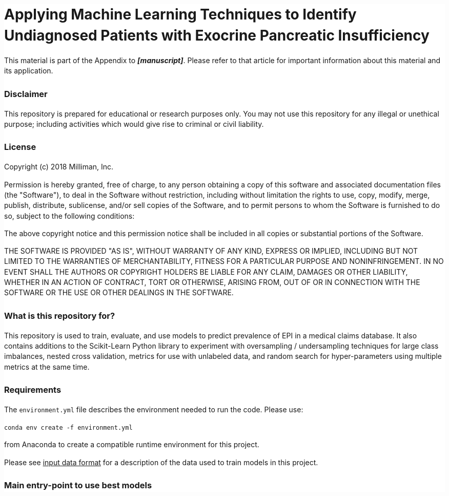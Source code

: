 # Applying Machine Learning Techniques to Identify Undiagnosed Patients with Exocrine Pancreatic Insufficiency

This material is part of the Appendix to **_[manuscript]_**. Please refer to that article for important information about this material and its application. 

### Disclaimer
This repository is prepared for educational or research purposes only. You may not use this repository for any illegal or unethical purpose; including activities which would give rise to criminal or civil liability. 

### License
Copyright (c) 2018 Milliman, Inc.

Permission is hereby granted, free of charge, to any person obtaining a copy of this software and associated documentation files (the "Software"), to deal in the Software without restriction, including without limitation the rights to use, copy, modify, merge, publish, distribute, sublicense, and/or sell copies of the Software, and to permit persons to whom the Software is furnished to do so, subject to the following conditions:

The above copyright notice and this permission notice shall be included in all copies or substantial portions of the Software. 

THE SOFTWARE IS PROVIDED "AS IS", WITHOUT WARRANTY OF ANY KIND, EXPRESS OR IMPLIED, INCLUDING BUT NOT LIMITED TO THE WARRANTIES OF MERCHANTABILITY, FITNESS FOR A PARTICULAR PURPOSE AND NONINFRINGEMENT. IN NO EVENT SHALL THE AUTHORS OR COPYRIGHT HOLDERS BE LIABLE FOR ANY CLAIM, DAMAGES OR OTHER LIABILITY, WHETHER IN AN ACTION OF CONTRACT, TORT OR OTHERWISE, ARISING FROM, OUT OF OR IN CONNECTION WITH THE SOFTWARE OR THE USE OR OTHER DEALINGS IN THE SOFTWARE.


### What is this repository for?

 This repository is used to train, evaluate, and use models to predict prevalence of EPI
 in a medical claims database.  It also contains additions to the Scikit-Learn Python library
 to experiment with oversampling / undersampling techniques for large class imbalances,
 nested cross validation, metrics for use with unlabeled data, and random search for hyper-parameters
 using multiple metrics at the same time.


### Requirements

The `environment.yml` file describes the environment needed to run the code.  Please use:
```
conda env create -f environment.yml
```
from Anaconda to create a compatible runtime environment for this project.

Please see [input data format](#Input-data-format) for a description of the data used to train models in this project.

### Main entry-point to use best models
